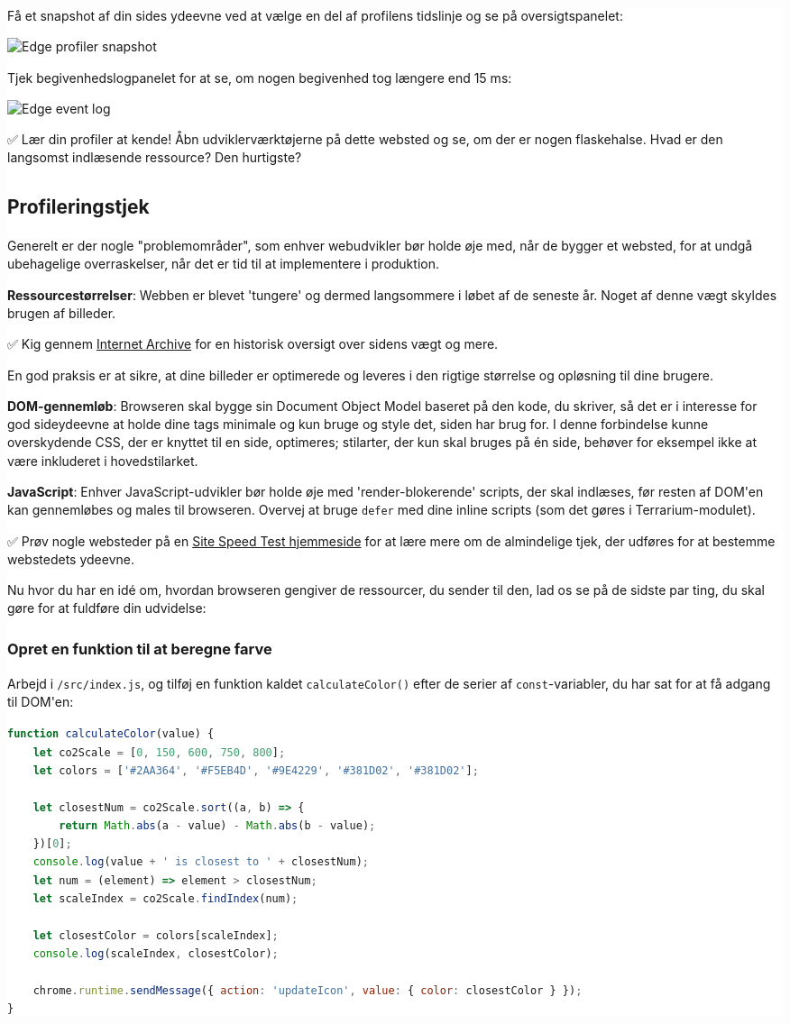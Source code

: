 Få et snapshot af din sides ydeevne ved at vælge en del af profilens tidslinje og se på oversigtspanelet:

![Edge profiler snapshot](../../../../translated_images/snapshot.97750180ebcad73794a3594b36925eb5c8dbaac9e03fec7f9b974188c9ac63c7.da.png)

Tjek begivenhedslogpanelet for at se, om nogen begivenhed tog længere end 15 ms:

![Edge event log](../../../../translated_images/log.804026979f3707e00eebcfa028b2b5a88cec6292f858767bb6703afba65a7d9c.da.png)

✅ Lær din profiler at kende! Åbn udviklerværktøjerne på dette websted og se, om der er nogen flaskehalse. Hvad er den langsomst indlæsende ressource? Den hurtigste?

## Profileringstjek

Generelt er der nogle "problemområder", som enhver webudvikler bør holde øje med, når de bygger et websted, for at undgå ubehagelige overraskelser, når det er tid til at implementere i produktion.

**Ressourcestørrelser**: Webben er blevet 'tungere' og dermed langsommere i løbet af de seneste år. Noget af denne vægt skyldes brugen af billeder.

✅ Kig gennem [Internet Archive](https://httparchive.org/reports/page-weight) for en historisk oversigt over sidens vægt og mere.

En god praksis er at sikre, at dine billeder er optimerede og leveres i den rigtige størrelse og opløsning til dine brugere.

**DOM-gennemløb**: Browseren skal bygge sin Document Object Model baseret på den kode, du skriver, så det er i interesse for god sideydeevne at holde dine tags minimale og kun bruge og style det, siden har brug for. I denne forbindelse kunne overskydende CSS, der er knyttet til en side, optimeres; stilarter, der kun skal bruges på én side, behøver for eksempel ikke at være inkluderet i hovedstilarket.

**JavaScript**: Enhver JavaScript-udvikler bør holde øje med 'render-blokerende' scripts, der skal indlæses, før resten af DOM'en kan gennemløbes og males til browseren. Overvej at bruge `defer` med dine inline scripts (som det gøres i Terrarium-modulet).

✅ Prøv nogle websteder på en [Site Speed Test hjemmeside](https://www.webpagetest.org/) for at lære mere om de almindelige tjek, der udføres for at bestemme webstedets ydeevne.

Nu hvor du har en idé om, hvordan browseren gengiver de ressourcer, du sender til den, lad os se på de sidste par ting, du skal gøre for at fuldføre din udvidelse:

### Opret en funktion til at beregne farve

Arbejd i `/src/index.js`, og tilføj en funktion kaldet `calculateColor()` efter de serier af `const`-variabler, du har sat for at få adgang til DOM'en:

```JavaScript
function calculateColor(value) {
	let co2Scale = [0, 150, 600, 750, 800];
	let colors = ['#2AA364', '#F5EB4D', '#9E4229', '#381D02', '#381D02'];

	let closestNum = co2Scale.sort((a, b) => {
		return Math.abs(a - value) - Math.abs(b - value);
	})[0];
	console.log(value + ' is closest to ' + closestNum);
	let num = (element) => element > closestNum;
	let scaleIndex = co2Scale.findIndex(num);

	let closestColor = colors[scaleIndex];
	console.log(scaleIndex, closestColor);

	chrome.runtime.sendMessage({ action: 'updateIcon', value: { color: closestColor } });
}
```

